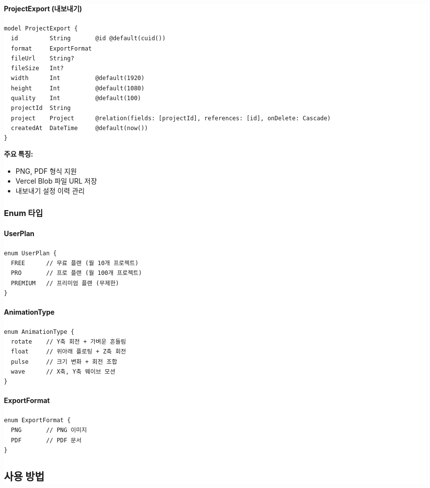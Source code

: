 #### ProjectExport (내보내기)
```prisma
model ProjectExport {
  id         String       @id @default(cuid())
  format     ExportFormat
  fileUrl    String?
  fileSize   Int?
  width      Int          @default(1920)
  height     Int          @default(1080)
  quality    Int          @default(100)
  projectId  String
  project    Project      @relation(fields: [projectId], references: [id], onDelete: Cascade)
  createdAt  DateTime     @default(now())
}
```

**주요 특징:**
- PNG, PDF 형식 지원
- Vercel Blob 파일 URL 저장
- 내보내기 설정 이력 관리

### Enum 타입

#### UserPlan
```prisma
enum UserPlan {
  FREE      // 무료 플랜 (월 10개 프로젝트)
  PRO       // 프로 플랜 (월 100개 프로젝트)  
  PREMIUM   // 프리미엄 플랜 (무제한)
}
```

#### AnimationType
```prisma
enum AnimationType {
  rotate    // Y축 회전 + 가벼운 흔들림
  float     // 위아래 플로팅 + Z축 회전
  pulse     // 크기 변화 + 회전 조합
  wave      // X축, Y축 웨이브 모션
}
```

#### ExportFormat
```prisma
enum ExportFormat {
  PNG       // PNG 이미지
  PDF       // PDF 문서
}
```

## 사용 방법
